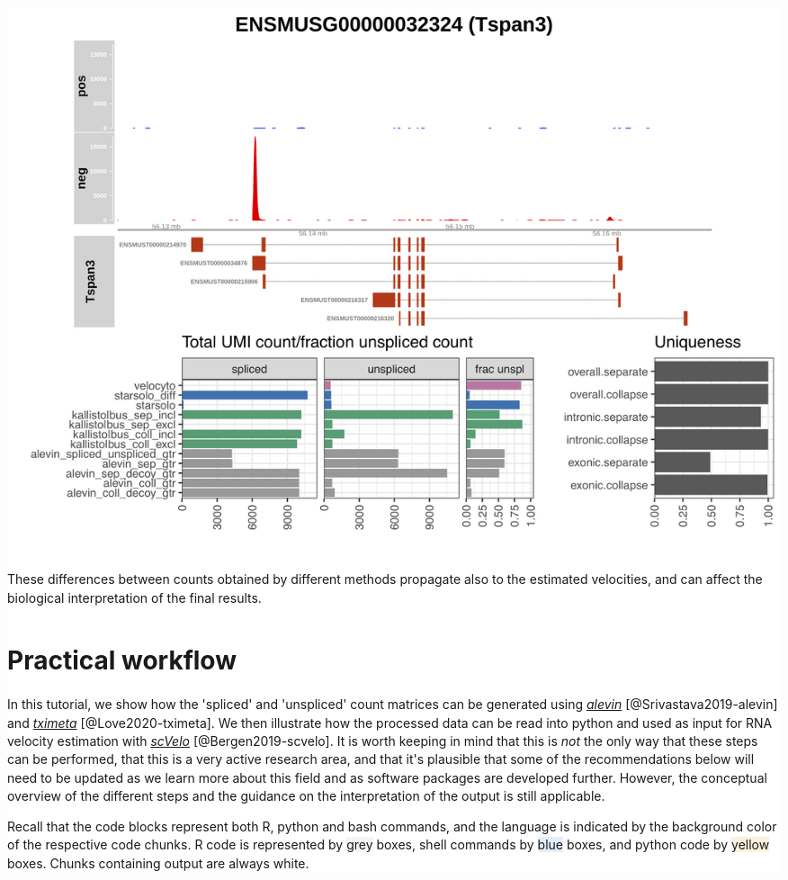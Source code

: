 ![](rna-velocity-figures/pancreas_Tspan3.png)

These differences between counts obtained by different methods propagate also to the estimated velocities, and can affect the biological interpretation of the final results. 

# Practical workflow

In this tutorial, we show how the 'spliced' and 'unspliced' count matrices can be generated using [_alevin_](https://salmon.readthedocs.io/en/latest/alevin.html) [@Srivastava2019-alevin] and [_tximeta_](https://bioconductor.org/packages/tximeta/) [@Love2020-tximeta].
We then illustrate how the processed data can be read into python and used as input for RNA velocity estimation with [_scVelo_](https://scvelo.readthedocs.io/) [@Bergen2019-scvelo].
It is worth keeping in mind that this is _not_ the only way that these steps can be performed, that this is a very active research area, and that it's plausible that some of the recommendations below will need to be updated as we learn more about this field and as software packages are developed further. 
However, the conceptual overview of the different steps and the guidance on the interpretation of the output is still applicable. 

Recall that the code blocks represent both R, python and bash commands, and the language is indicated by the background color of the respective code chunks. 
R code is represented by <span style="background-color:#f5f5f5">grey</span> boxes, shell commands by <span style="background-color:#e3eefa">blue</span> boxes, and python code by <span style="background-color:#faf2dc">yellow</span> boxes.
Chunks containing output are always white.
